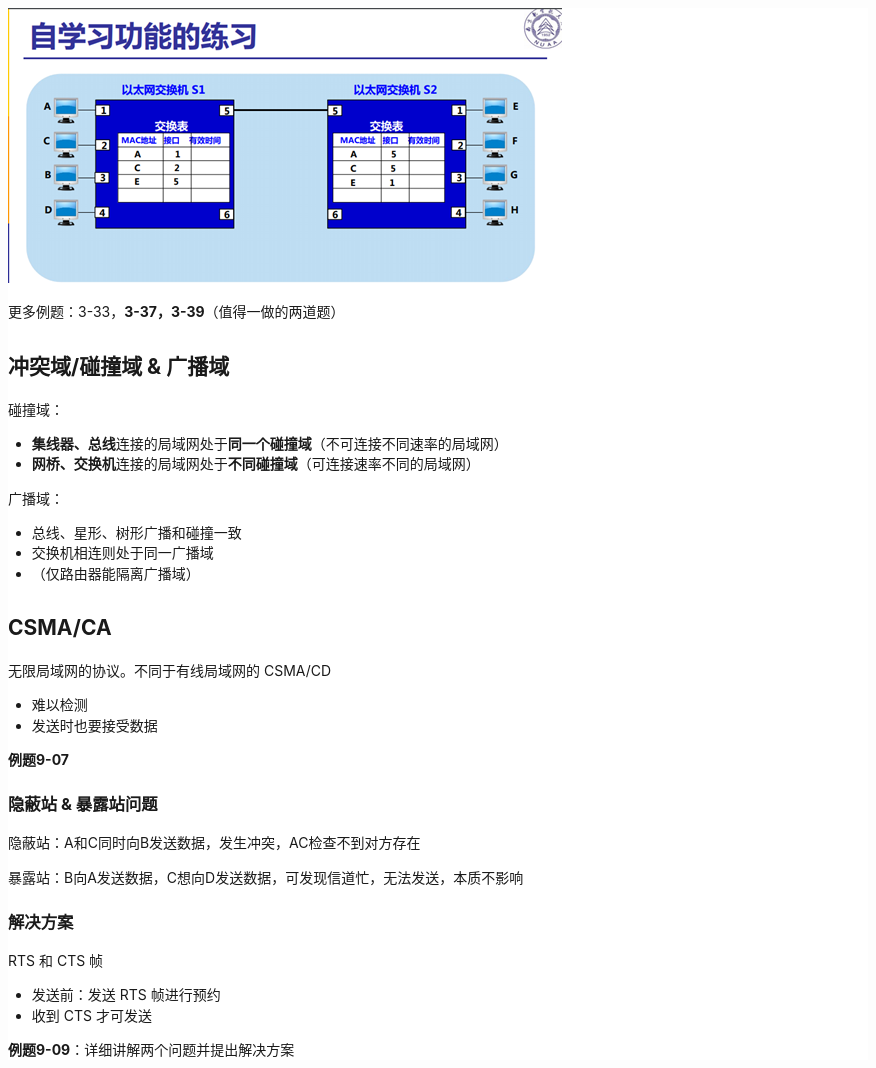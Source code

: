 ![1592544144866](计算机网络.assets/1592544144866.png)

更多例题：3-33，**3-37，3-39**（值得一做的两道题）

## 冲突域/碰撞域 & 广播域

碰撞域：

+ **集线器、总线**连接的局域网处于**同一个碰撞域**（不可连接不同速率的局域网）
+ **网桥、交换机**连接的局域网处于**不同碰撞域**（可连接速率不同的局域网）

广播域：

+ 总线、星形、树形广播和碰撞一致
+ 交换机相连则处于同一广播域
+ （仅路由器能隔离广播域）

## CSMA/CA

无限局域网的协议。不同于有线局域网的 CSMA/CD

+ 难以检测
+ 发送时也要接受数据

**例题9-07**

### 隐蔽站 & 暴露站问题

隐蔽站：A和C同时向B发送数据，发生冲突，AC检查不到对方存在

暴露站：B向A发送数据，C想向D发送数据，可发现信道忙，无法发送，本质不影响

### 解决方案

RTS 和 CTS 帧

+ 发送前：发送 RTS 帧进行预约
+ 收到 CTS 才可发送

**例题9-09**：详细讲解两个问题并提出解决方案
